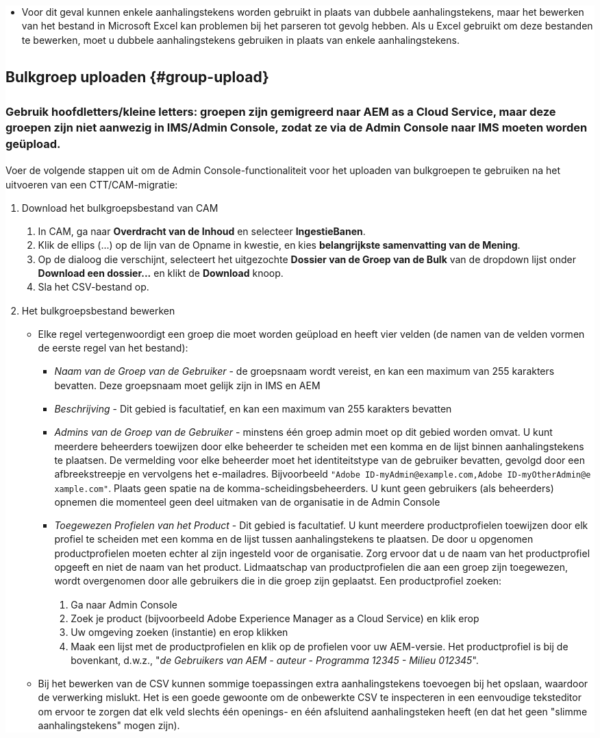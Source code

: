    * Voor dit geval kunnen enkele aanhalingstekens worden gebruikt in plaats van dubbele aanhalingstekens, maar het bewerken van het bestand in Microsoft Excel kan problemen bij het parseren tot gevolg hebben. Als u Excel gebruikt om deze bestanden te bewerken, moet u dubbele aanhalingstekens gebruiken in plaats van enkele aanhalingstekens.

## Bulkgroep uploaden {#group-upload}

### Gebruik hoofdletters/kleine letters: groepen zijn gemigreerd naar AEM as a Cloud Service, maar deze groepen zijn niet aanwezig in IMS/Admin Console, zodat ze via de Admin Console naar IMS moeten worden geüpload.

Voer de volgende stappen uit om de Admin Console-functionaliteit voor het uploaden van bulkgroepen te gebruiken na het uitvoeren van een CTT/CAM-migratie:

1. Download het bulkgroepsbestand van CAM

   1. In CAM, ga naar **Overdracht van de Inhoud** en selecteer **IngestieBanen**.
   1. Klik de ellips (...) op de lijn van de Opname in kwestie, en kies **belangrijkste samenvatting van de Mening**.
   1. Op de dialoog die verschijnt, selecteert het uitgezochte **Dossier van de Groep van de Bulk** van de dropdown lijst onder **Download een dossier...** en klikt de **Download** knoop.
   1. Sla het CSV-bestand op.

1. Het bulkgroepsbestand bewerken

   * Elke regel vertegenwoordigt een groep die moet worden geüpload en heeft vier velden (de namen van de velden vormen de eerste regel van het bestand):

      * _Naam van de Groep van de Gebruiker_ - de groepsnaam wordt vereist, en kan een maximum van 255 karakters bevatten.  Deze groepsnaam moet gelijk zijn in IMS en AEM
      * _Beschrijving_ - Dit gebied is facultatief, en kan een maximum van 255 karakters bevatten
      * _Admins van de Groep van de Gebruiker_ - minstens één groep admin moet op dit gebied worden omvat. U kunt meerdere beheerders toewijzen door elke beheerder te scheiden met een komma en de lijst binnen aanhalingstekens te plaatsen. De vermelding voor elke beheerder moet het identiteitstype van de gebruiker bevatten, gevolgd door een afbreekstreepje en vervolgens het e-mailadres.  Bijvoorbeeld
        `"Adobe ID-myAdmin@example.com,Adobe ID-myOtherAdmin@example.com"`. Plaats geen spatie na de komma-scheidingsbeheerders. U kunt geen gebruikers (als beheerders) opnemen die momenteel geen deel uitmaken van de organisatie in de Admin Console
      * _Toegewezen Profielen van het Product_ - Dit gebied is facultatief. U kunt meerdere productprofielen toewijzen door elk profiel te scheiden met een komma en de lijst tussen aanhalingstekens te plaatsen. De door u opgenomen productprofielen moeten echter al zijn ingesteld voor de organisatie. Zorg ervoor dat u de naam van het productprofiel opgeeft en niet de naam van het product.  Lidmaatschap van productprofielen die aan een groep zijn toegewezen, wordt overgenomen door alle gebruikers die in die groep zijn geplaatst.  Een productprofiel zoeken:

         1. Ga naar Admin Console
         1. Zoek je product (bijvoorbeeld Adobe Experience Manager as a Cloud Service) en klik erop
         1. Uw omgeving zoeken (instantie) en erop klikken
         1. Maak een lijst met de productprofielen en klik op de profielen voor uw AEM-versie. Het productprofiel is bij de bovenkant, d.w.z., &quot;_de Gebruikers van AEM - auteur - Programma 12345 - Milieu 012345_&quot;.

   * Bij het bewerken van de CSV kunnen sommige toepassingen extra aanhalingstekens toevoegen bij het opslaan, waardoor de verwerking mislukt. Het is een goede gewoonte om de onbewerkte CSV te inspecteren in een eenvoudige teksteditor om ervoor te zorgen dat elk veld slechts één openings- en één afsluitend aanhalingsteken heeft (en dat het geen &quot;slimme aanhalingstekens&quot; mogen zijn).
